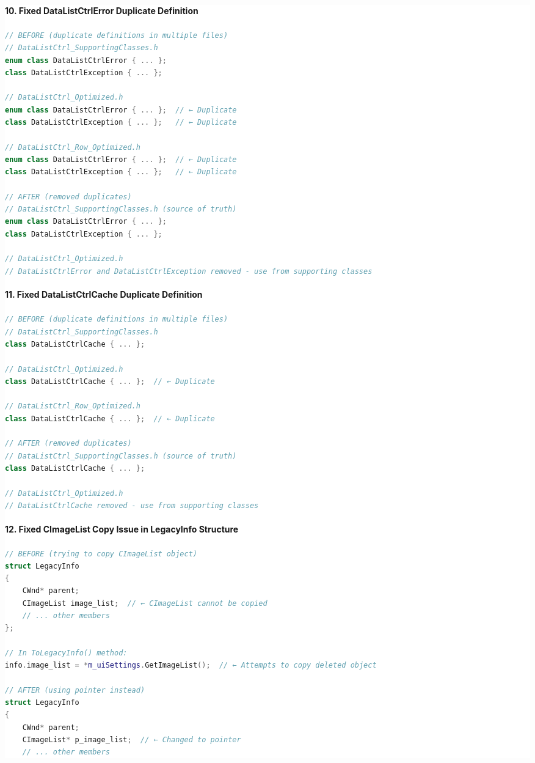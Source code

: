 #### 10. Fixed DataListCtrlError Duplicate Definition
```cpp
// BEFORE (duplicate definitions in multiple files)
// DataListCtrl_SupportingClasses.h
enum class DataListCtrlError { ... };
class DataListCtrlException { ... };

// DataListCtrl_Optimized.h
enum class DataListCtrlError { ... };  // ← Duplicate
class DataListCtrlException { ... };   // ← Duplicate

// DataListCtrl_Row_Optimized.h
enum class DataListCtrlError { ... };  // ← Duplicate
class DataListCtrlException { ... };   // ← Duplicate

// AFTER (removed duplicates)
// DataListCtrl_SupportingClasses.h (source of truth)
enum class DataListCtrlError { ... };
class DataListCtrlException { ... };

// DataListCtrl_Optimized.h
// DataListCtrlError and DataListCtrlException removed - use from supporting classes
```

#### 11. Fixed DataListCtrlCache Duplicate Definition
```cpp
// BEFORE (duplicate definitions in multiple files)
// DataListCtrl_SupportingClasses.h
class DataListCtrlCache { ... };

// DataListCtrl_Optimized.h
class DataListCtrlCache { ... };  // ← Duplicate

// DataListCtrl_Row_Optimized.h
class DataListCtrlCache { ... };  // ← Duplicate

// AFTER (removed duplicates)
// DataListCtrl_SupportingClasses.h (source of truth)
class DataListCtrlCache { ... };

// DataListCtrl_Optimized.h
// DataListCtrlCache removed - use from supporting classes
```

#### 12. Fixed CImageList Copy Issue in LegacyInfo Structure
```cpp
// BEFORE (trying to copy CImageList object)
struct LegacyInfo
{
    CWnd* parent;
    CImageList image_list;  // ← CImageList cannot be copied
    // ... other members
};

// In ToLegacyInfo() method:
info.image_list = *m_uiSettings.GetImageList();  // ← Attempts to copy deleted object

// AFTER (using pointer instead)
struct LegacyInfo
{
    CWnd* parent;
    CImageList* p_image_list;  // ← Changed to pointer
    // ... other members
```